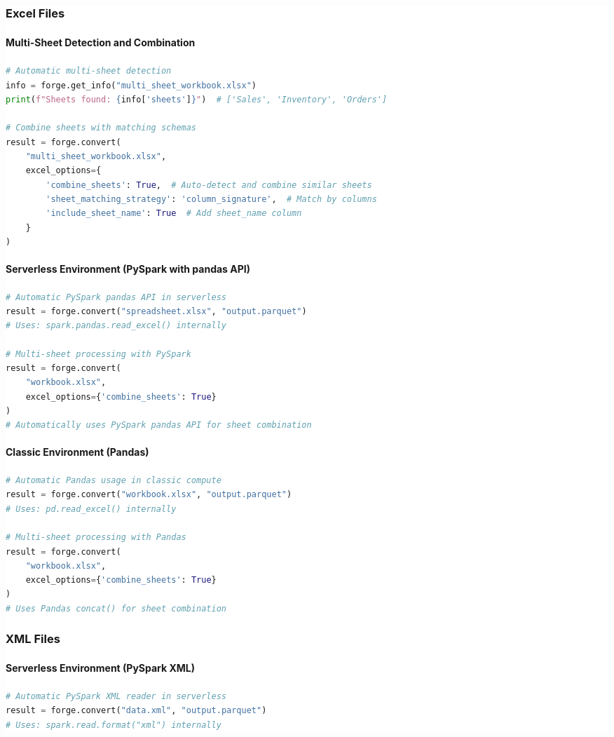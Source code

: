 ### Excel Files

#### Multi-Sheet Detection and Combination
```python
# Automatic multi-sheet detection
info = forge.get_info("multi_sheet_workbook.xlsx")
print(f"Sheets found: {info['sheets']}")  # ['Sales', 'Inventory', 'Orders']

# Combine sheets with matching schemas
result = forge.convert(
    "multi_sheet_workbook.xlsx",
    excel_options={
        'combine_sheets': True,  # Auto-detect and combine similar sheets
        'sheet_matching_strategy': 'column_signature',  # Match by columns
        'include_sheet_name': True  # Add sheet_name column
    }
)
```

#### Serverless Environment (PySpark with pandas API)
```python
# Automatic PySpark pandas API in serverless
result = forge.convert("spreadsheet.xlsx", "output.parquet")
# Uses: spark.pandas.read_excel() internally

# Multi-sheet processing with PySpark
result = forge.convert(
    "workbook.xlsx",
    excel_options={'combine_sheets': True}
)
# Automatically uses PySpark pandas API for sheet combination
```

#### Classic Environment (Pandas)
```python
# Automatic Pandas usage in classic compute
result = forge.convert("workbook.xlsx", "output.parquet")
# Uses: pd.read_excel() internally

# Multi-sheet processing with Pandas
result = forge.convert(
    "workbook.xlsx",
    excel_options={'combine_sheets': True}
)
# Uses Pandas concat() for sheet combination
```

### XML Files

#### Serverless Environment (PySpark XML)
```python
# Automatic PySpark XML reader in serverless
result = forge.convert("data.xml", "output.parquet")
# Uses: spark.read.format("xml") internally
```
